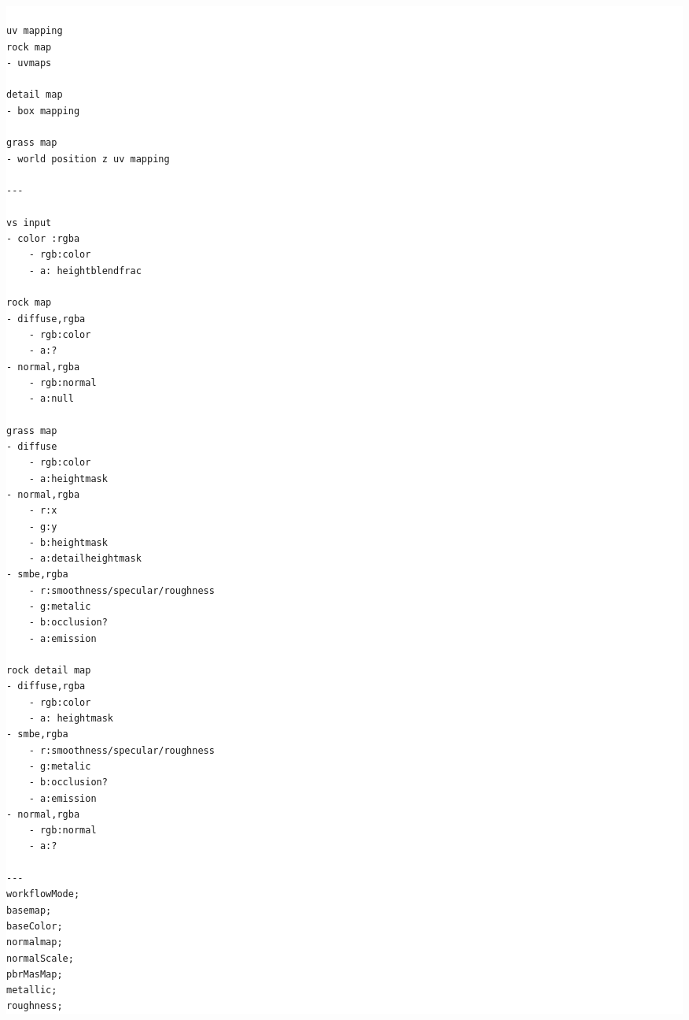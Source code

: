 ```

uv mapping
rock map
- uvmaps

detail map
- box mapping

grass map
- world position z uv mapping

---

vs input 
- color :rgba
    - rgb:color
    - a: heightblendfrac

rock map
- diffuse,rgba
    - rgb:color
    - a:?
- normal,rgba
    - rgb:normal
    - a:null

grass map 
- diffuse
    - rgb:color
    - a:heightmask
- normal,rgba
    - r:x
    - g:y
    - b:heightmask
    - a:detailheightmask
- smbe,rgba
    - r:smoothness/specular/roughness
    - g:metalic
    - b:occlusion?
    - a:emission

rock detail map
- diffuse,rgba
    - rgb:color
    - a: heightmask
- smbe,rgba
    - r:smoothness/specular/roughness
    - g:metalic
    - b:occlusion?
    - a:emission
- normal,rgba
    - rgb:normal
    - a:?

---
workflowMode;
basemap;
baseColor;
normalmap;
normalScale;
pbrMasMap;
metallic;
roughness;
```